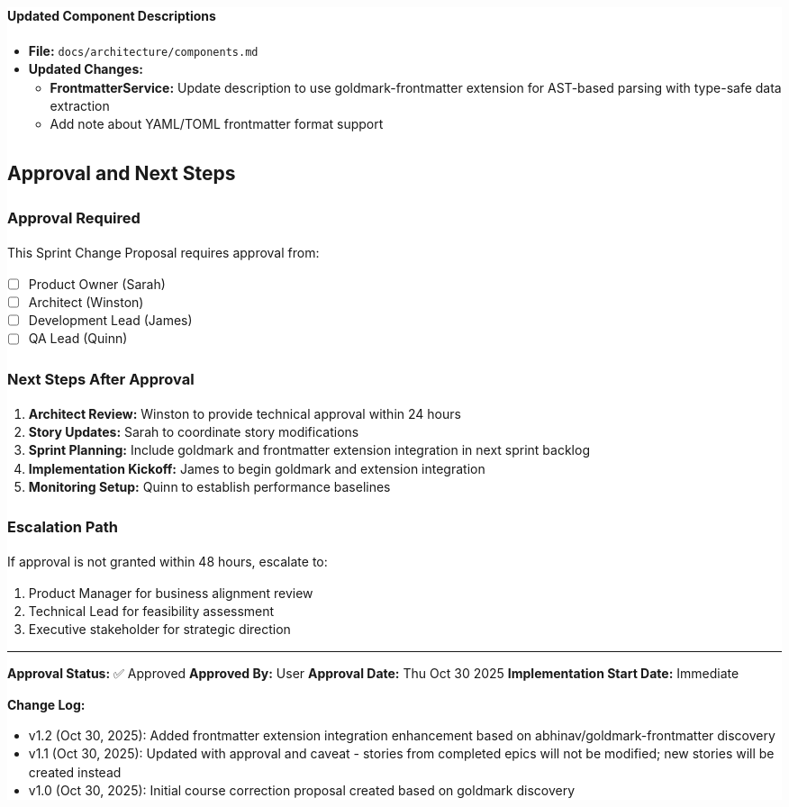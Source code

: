 #### Updated Component Descriptions
- **File:** `docs/architecture/components.md`
- **Updated Changes:**
  - **FrontmatterService:** Update description to use goldmark-frontmatter extension for AST-based parsing with type-safe data extraction
  - Add note about YAML/TOML frontmatter format support

## Approval and Next Steps

### Approval Required
This Sprint Change Proposal requires approval from:
- [ ] Product Owner (Sarah)
- [ ] Architect (Winston)
- [ ] Development Lead (James)
- [ ] QA Lead (Quinn)

### Next Steps After Approval
1. **Architect Review:** Winston to provide technical approval within 24 hours
2. **Story Updates:** Sarah to coordinate story modifications
3. **Sprint Planning:** Include goldmark and frontmatter extension integration in next sprint backlog
4. **Implementation Kickoff:** James to begin goldmark and extension integration
5. **Monitoring Setup:** Quinn to establish performance baselines

### Escalation Path
If approval is not granted within 48 hours, escalate to:
1. Product Manager for business alignment review
2. Technical Lead for feasibility assessment
3. Executive stakeholder for strategic direction

---

**Approval Status:** ✅ Approved
**Approved By:** User
**Approval Date:** Thu Oct 30 2025
**Implementation Start Date:** Immediate

**Change Log:**
- v1.2 (Oct 30, 2025): Added frontmatter extension integration enhancement based on abhinav/goldmark-frontmatter discovery
- v1.1 (Oct 30, 2025): Updated with approval and caveat - stories from completed epics will not be modified; new stories will be created instead
- v1.0 (Oct 30, 2025): Initial course correction proposal created based on goldmark discovery
